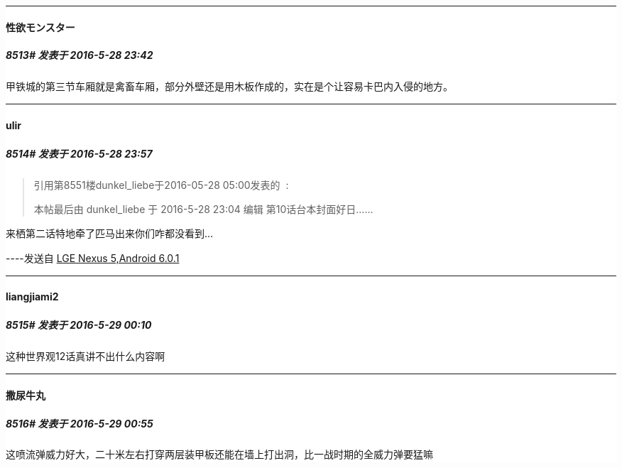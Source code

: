 





-----

####  性欲モンスター  
##### 8513#       发表于 2016-5-28 23:42




甲铁城的第三节车厢就是禽畜车厢，部分外壁还是用木板作成的，实在是个让容易卡巴内入侵的地方。







-----

####  ulir  
##### 8514#       发表于 2016-5-28 23:57



<blockquote>引用第8551楼dunkel_liebe于2016-05-28 05:00发表的  :

本帖最后由 dunkel_liebe 于 2016-5-28 23:04 编辑 第10话台本封面好日......</blockquote>
来栖第二话特地牵了匹马出来你们咋都没看到…


----发送自 [LGE Nexus 5,Android 6.0.1](http://stage1.5j4m.com/?1.19)







-----

####  liangjiami2  
##### 8515#       发表于 2016-5-29 00:10




这种世界观12话真讲不出什么内容啊







-----

####  撒尿牛丸  
##### 8516#       发表于 2016-5-29 00:55




这喷流弹威力好大，二十米左右打穿两层装甲板还能在墙上打出洞，比一战时期的全威力弹要猛嘛


